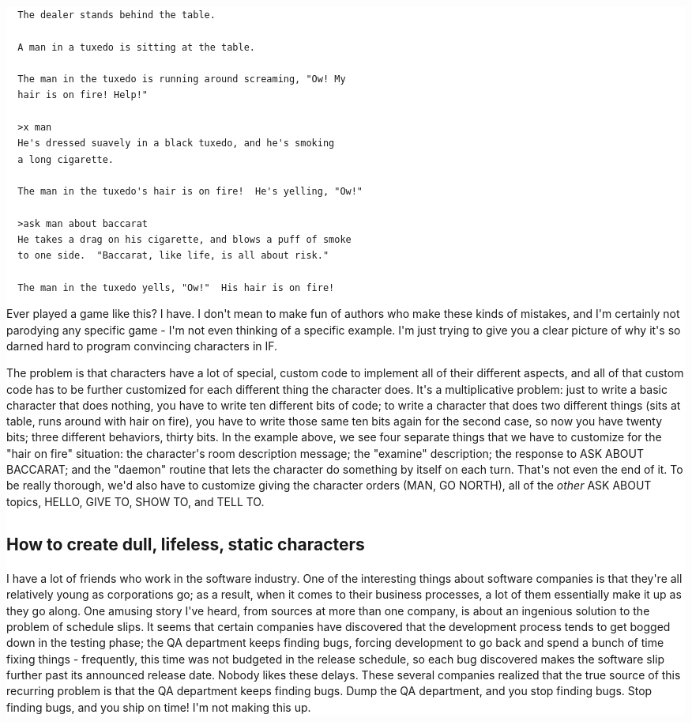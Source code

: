       The dealer stands behind the table.

      A man in a tuxedo is sitting at the table.

      The man in the tuxedo is running around screaming, "Ow! My
      hair is on fire! Help!"

      >x man
      He's dressed suavely in a black tuxedo, and he's smoking
      a long cigarette.

      The man in the tuxedo's hair is on fire!  He's yelling, "Ow!"

      >ask man about baccarat
      He takes a drag on his cigarette, and blows a puff of smoke
      to one side.  "Baccarat, like life, is all about risk."

      The man in the tuxedo yells, "Ow!"  His hair is on fire!

Ever played a game like this? I have. I don\'t mean to make fun of
authors who make these kinds of mistakes, and I\'m certainly not
parodying any specific game - I\'m not even thinking of a specific
example. I\'m just trying to give you a clear picture of why it\'s so
darned hard to program convincing characters in IF.

The problem is that characters have a lot of special, custom code to
implement all of their different aspects, and all of that custom code
has to be further customized for each different thing the character
does. It\'s a multiplicative problem: just to write a basic character
that does nothing, you have to write ten different bits of code; to
write a character that does two different things (sits at table, runs
around with hair on fire), you have to write those same ten bits again
for the second case, so now you have twenty bits; three different
behaviors, thirty bits. In the example above, we see four separate
things that we have to customize for the \"hair on fire\" situation: the
character\'s room description message; the \"examine\" description; the
response to ASK ABOUT BACCARAT; and the \"daemon\" routine that lets the
character do something by itself on each turn. That\'s not even the end
of it. To be really thorough, we\'d also have to customize giving the
character orders (MAN, GO NORTH), all of the *other* ASK ABOUT topics,
HELLO, GIVE TO, SHOW TO, and TELL TO.

## How to create dull, lifeless, static characters

I have a lot of friends who work in the software industry. One of the
interesting things about software companies is that they\'re all
relatively young as corporations go; as a result, when it comes to their
business processes, a lot of them essentially make it up as they go
along. One amusing story I\'ve heard, from sources at more than one
company, is about an ingenious solution to the problem of schedule
slips. It seems that certain companies have discovered that the
development process tends to get bogged down in the testing phase; the
QA department keeps finding bugs, forcing development to go back and
spend a bunch of time fixing things - frequently, this time was not
budgeted in the release schedule, so each bug discovered makes the
software slip further past its announced release date. Nobody likes
these delays. These several companies realized that the true source of
this recurring problem is that the QA department keeps finding bugs.
Dump the QA department, and you stop finding bugs. Stop finding bugs,
and you ship on time! I\'m not making this up.
